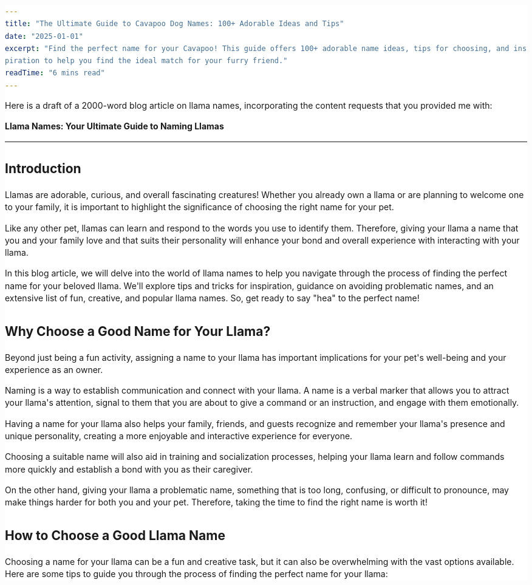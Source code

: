 ```yaml
---
title: "The Ultimate Guide to Cavapoo Dog Names: 100+ Adorable Ideas and Tips"
date: "2025-01-01"
excerpt: "Find the perfect name for your Cavapoo! This guide offers 100+ adorable name ideas, tips for choosing, and inspiration to help you find the ideal match for your furry friend."
readTime: "6 mins read"
---
```


Here is a draft of a 2000-word blog article on llama names, incorporating the content requests that you provided me with:

**Llama Names: Your Ultimate Guide to Naming Llamas** 
****

## Introduction
Llamas are adorable, curious, and overall fascinating creatures! Whether you already own a llama or are planning to welcome one to your family, it is important to highlight the significance of choosing the right name for your pet. 

Like any other pet, llamas can learn and respond to the words you use to identify them. Therefore, giving your llama a name that you and your family love and that suits their personality will enhance your bond and overall experience with interacting with your llama.

In this blog article, we will delve into the world of llama names to help you navigate through the process of finding the perfect name for your beloved llama. We'll explore tips and tricks for inspiration, guidance on avoiding problematic names, and an extensive list of fun, creative, and popular llama names. So, get ready to say "hea" to the perfect name!

## Why Choose a Good Name for Your Llama?
Beyond just being a fun activity, assigning a name to your llama has important implications for your pet's well-being and your experience as an owner. 

Naming is a way to establish communication and connect with your llama. A name is a verbal marker that allows you to attract your llama's attention, signal to them that you are about to give a command or an instruction, and engage with them emotionally. 

Having a name for your llama also helps your family, friends, and guests recognize and remember your llama's presence and unique personality, creating a more enjoyable and interactive experience for everyone. 

Choosing a suitable name will also aid in training and socialization processes, helping your llama learn and follow commands more quickly and establish a bond with you as their caregiver. 

On the other hand, giving your llama a problematic name, something that is too long, confusing, or difficult to pronounce, may make things harder for both you and your pet. Therefore, taking the time to find the right name is worth it!

## How to Choose a Good Llama Name
Choosing a name for your llama can be a fun and creative task, but it can also be overwhelming with the vast options available. Here are some tips to guide you through the process of finding the perfect name for your llama: 
